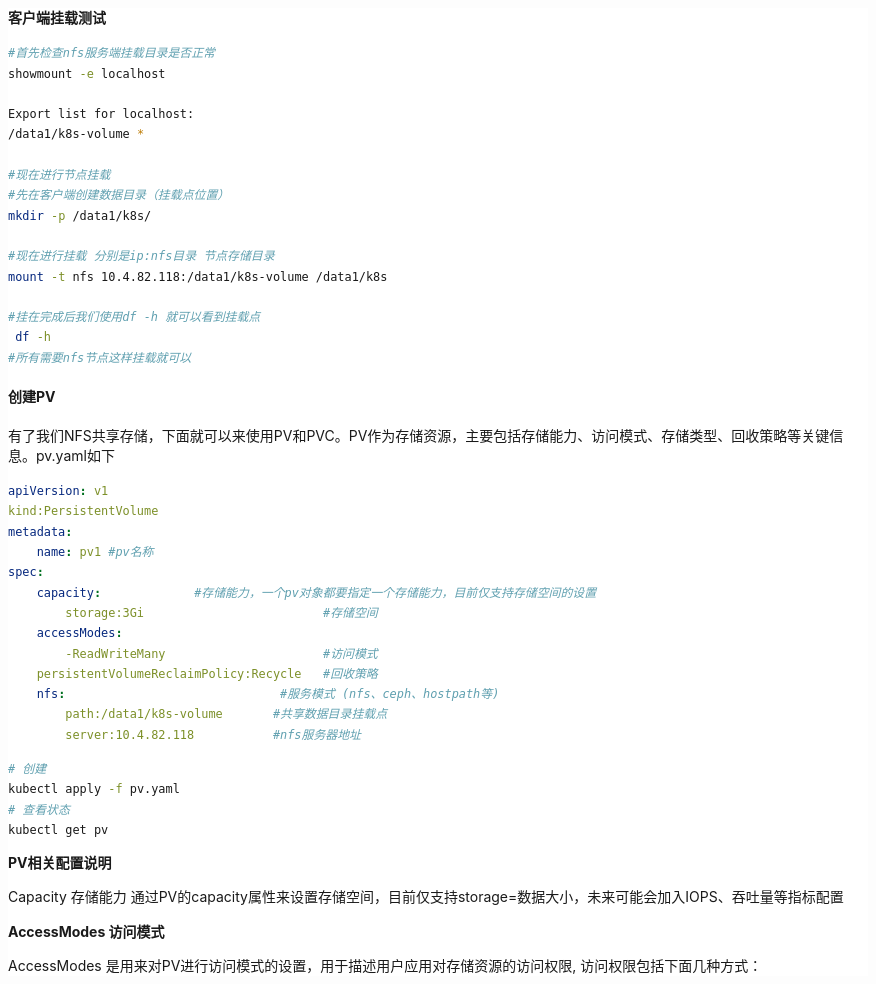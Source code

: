 **客户端挂载测试**

```bash
#首先检查nfs服务端挂载目录是否正常
showmount -e localhost

Export list for localhost:
/data1/k8s-volume *

#现在进行节点挂载
#先在客户端创建数据目录（挂载点位置）
mkdir -p /data1/k8s/

#现在进行挂载 分别是ip:nfs目录 节点存储目录
mount -t nfs 10.4.82.118:/data1/k8s-volume /data1/k8s

#挂在完成后我们使用df -h 就可以看到挂载点
 df -h
#所有需要nfs节点这样挂载就可以
```

#### 创建PV

有了我们NFS共享存储，下面就可以来使用PV和PVC。PV作为存储资源，主要包括存储能力、访问模式、存储类型、回收策略等关键信息。pv.yaml如下

```yaml
apiVersion: v1
kind:PersistentVolume
metadata:
	name: pv1 #pv名称
spec:
	capacity:             #存储能力，一个pv对象都要指定一个存储能力，目前仅支持存储空间的设置
		storage:3Gi                         #存储空间
	accessModes:
		-ReadWriteMany                      #访问模式
	persistentVolumeReclaimPolicy:Recycle   #回收策略
	nfs:                              #服务模式 (nfs、ceph、hostpath等)
		path:/data1/k8s-volume       #共享数据目录挂载点
		server:10.4.82.118           #nfs服务器地址
```

```bash
# 创建
kubectl apply -f pv.yaml
# 查看状态
kubectl get pv
```

**PV相关配置说明**

Capacity 存储能力 通过PV的capacity属性来设置存储空间，目前仅支持storage=数据大小，未来可能会加入IOPS、吞吐量等指标配置

**AccessModes 访问模式**

AccessModes 是用来对PV进行访问模式的设置，用于描述用户应用对存储资源的访问权限, 访问权限包括下面几种方式：
